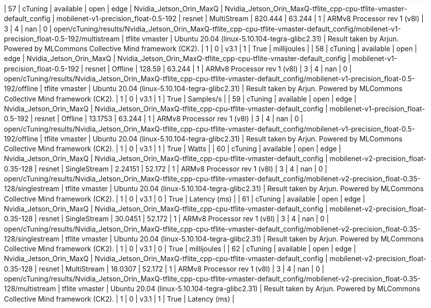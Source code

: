 |  57 | cTuning        | available      | open       | edge         | Nvidia_Jetson_Orin_MaxQ      | Nvidia_Jetson_Orin_MaxQ-tflite_cpp-cpu-tflite-vmaster-default_config  | mobilenet-v1-precision_float-0.5-192                | resnet        | MultiStream  |   820.444    |     63.244 |                 1 | ARMv8 Processor rev 1 (v8l)            |                          3 |                           4 |                      nan |                       0 | open/cTuning/results/Nvidia_Jetson_Orin_MaxQ-tflite_cpp-cpu-tflite-vmaster-default_config/mobilenet-v1-precision_float-0.5-192/multistream                 | tflite vmaster      | Ubuntu 20.04 (linux-5.10.104-tegra-glibc2.31)                    | Result taken by Arjun. Powered by MLCommons Collective Mind framework (CK2).     |            1 |        0 | v3.1      |          1 | True        | millijoules  |
|  58 | cTuning        | available      | open       | edge         | Nvidia_Jetson_Orin_MaxQ      | Nvidia_Jetson_Orin_MaxQ-tflite_cpp-cpu-tflite-vmaster-default_config  | mobilenet-v1-precision_float-0.5-192                | resnet        | Offline      |   128.59     |     63.244 |                 1 | ARMv8 Processor rev 1 (v8l)            |                          3 |                           4 |                      nan |                       0 | open/cTuning/results/Nvidia_Jetson_Orin_MaxQ-tflite_cpp-cpu-tflite-vmaster-default_config/mobilenet-v1-precision_float-0.5-192/offline                     | tflite vmaster      | Ubuntu 20.04 (linux-5.10.104-tegra-glibc2.31)                    | Result taken by Arjun. Powered by MLCommons Collective Mind framework (CK2).     |            1 |        0 | v3.1      |          1 | True        | Samples/s    |
|  59 | cTuning        | available      | open       | edge         | Nvidia_Jetson_Orin_MaxQ      | Nvidia_Jetson_Orin_MaxQ-tflite_cpp-cpu-tflite-vmaster-default_config  | mobilenet-v1-precision_float-0.5-192                | resnet        | Offline      |    13.1753   |     63.244 |                 1 | ARMv8 Processor rev 1 (v8l)            |                          3 |                           4 |                      nan |                       0 | open/cTuning/results/Nvidia_Jetson_Orin_MaxQ-tflite_cpp-cpu-tflite-vmaster-default_config/mobilenet-v1-precision_float-0.5-192/offline                     | tflite vmaster      | Ubuntu 20.04 (linux-5.10.104-tegra-glibc2.31)                    | Result taken by Arjun. Powered by MLCommons Collective Mind framework (CK2).     |            1 |        0 | v3.1      |          1 | True        | Watts        |
|  60 | cTuning        | available      | open       | edge         | Nvidia_Jetson_Orin_MaxQ      | Nvidia_Jetson_Orin_MaxQ-tflite_cpp-cpu-tflite-vmaster-default_config  | mobilenet-v2-precision_float-0.35-128               | resnet        | SingleStream |     2.24151  |     52.172 |                 1 | ARMv8 Processor rev 1 (v8l)            |                          3 |                           4 |                      nan |                       0 | open/cTuning/results/Nvidia_Jetson_Orin_MaxQ-tflite_cpp-cpu-tflite-vmaster-default_config/mobilenet-v2-precision_float-0.35-128/singlestream               | tflite vmaster      | Ubuntu 20.04 (linux-5.10.104-tegra-glibc2.31)                    | Result taken by Arjun. Powered by MLCommons Collective Mind framework (CK2).     |            1 |        0 | v3.1      |          0 | True        | Latency (ms) |
|  61 | cTuning        | available      | open       | edge         | Nvidia_Jetson_Orin_MaxQ      | Nvidia_Jetson_Orin_MaxQ-tflite_cpp-cpu-tflite-vmaster-default_config  | mobilenet-v2-precision_float-0.35-128               | resnet        | SingleStream |    30.0451   |     52.172 |                 1 | ARMv8 Processor rev 1 (v8l)            |                          3 |                           4 |                      nan |                       0 | open/cTuning/results/Nvidia_Jetson_Orin_MaxQ-tflite_cpp-cpu-tflite-vmaster-default_config/mobilenet-v2-precision_float-0.35-128/singlestream               | tflite vmaster      | Ubuntu 20.04 (linux-5.10.104-tegra-glibc2.31)                    | Result taken by Arjun. Powered by MLCommons Collective Mind framework (CK2).     |            1 |        0 | v3.1      |          0 | True        | millijoules  |
|  62 | cTuning        | available      | open       | edge         | Nvidia_Jetson_Orin_MaxQ      | Nvidia_Jetson_Orin_MaxQ-tflite_cpp-cpu-tflite-vmaster-default_config  | mobilenet-v2-precision_float-0.35-128               | resnet        | MultiStream  |    18.0307   |     52.172 |                 1 | ARMv8 Processor rev 1 (v8l)            |                          3 |                           4 |                      nan |                       0 | open/cTuning/results/Nvidia_Jetson_Orin_MaxQ-tflite_cpp-cpu-tflite-vmaster-default_config/mobilenet-v2-precision_float-0.35-128/multistream                | tflite vmaster      | Ubuntu 20.04 (linux-5.10.104-tegra-glibc2.31)                    | Result taken by Arjun. Powered by MLCommons Collective Mind framework (CK2).     |            1 |        0 | v3.1      |          1 | True        | Latency (ms) |